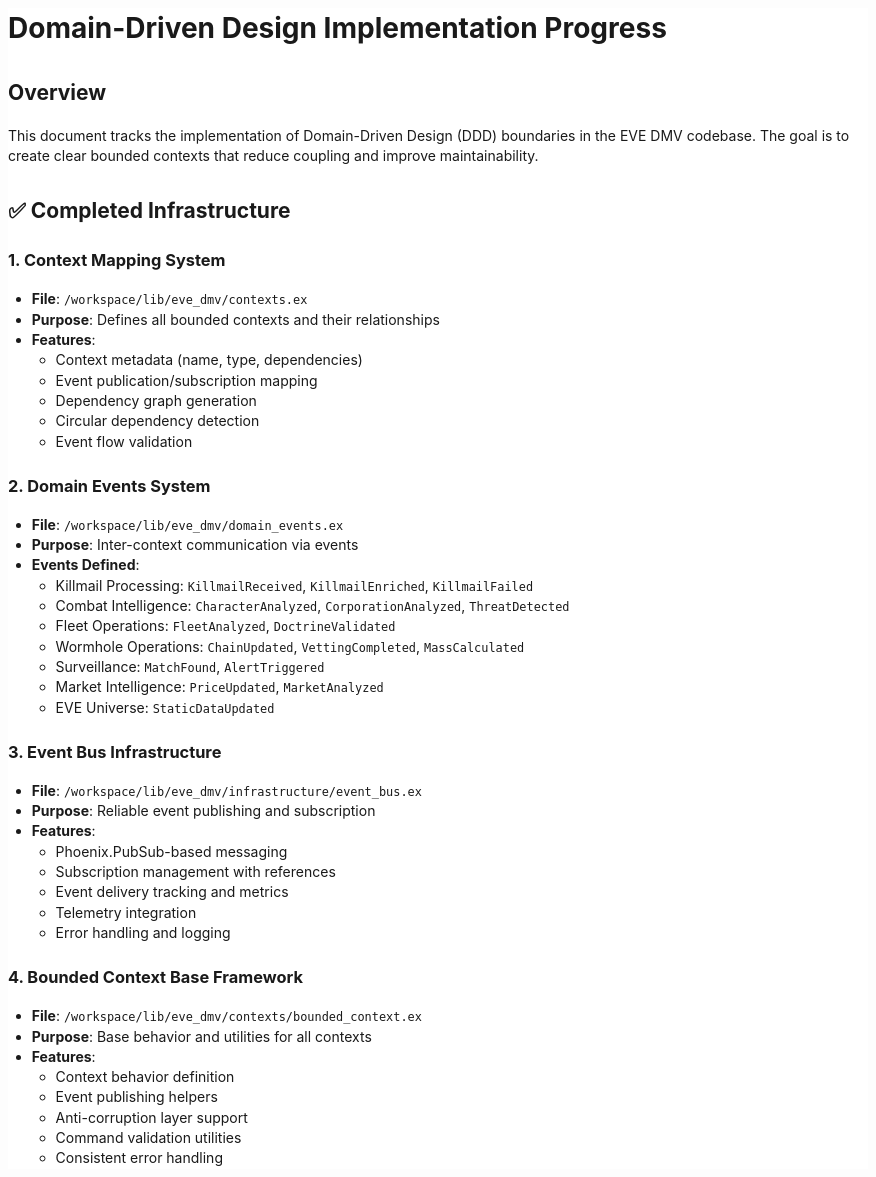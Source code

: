 # Domain-Driven Design Implementation Progress

## Overview

This document tracks the implementation of Domain-Driven Design (DDD) boundaries in the EVE DMV codebase. The goal is to create clear bounded contexts that reduce coupling and improve maintainability.

## ✅ Completed Infrastructure

### 1. Context Mapping System
- **File**: `/workspace/lib/eve_dmv/contexts.ex`
- **Purpose**: Defines all bounded contexts and their relationships
- **Features**:
  - Context metadata (name, type, dependencies)
  - Event publication/subscription mapping
  - Dependency graph generation
  - Circular dependency detection
  - Event flow validation

### 2. Domain Events System
- **File**: `/workspace/lib/eve_dmv/domain_events.ex`
- **Purpose**: Inter-context communication via events
- **Events Defined**:
  - Killmail Processing: `KillmailReceived`, `KillmailEnriched`, `KillmailFailed`
  - Combat Intelligence: `CharacterAnalyzed`, `CorporationAnalyzed`, `ThreatDetected`
  - Fleet Operations: `FleetAnalyzed`, `DoctrineValidated`
  - Wormhole Operations: `ChainUpdated`, `VettingCompleted`, `MassCalculated`
  - Surveillance: `MatchFound`, `AlertTriggered`
  - Market Intelligence: `PriceUpdated`, `MarketAnalyzed`
  - EVE Universe: `StaticDataUpdated`

### 3. Event Bus Infrastructure
- **File**: `/workspace/lib/eve_dmv/infrastructure/event_bus.ex`
- **Purpose**: Reliable event publishing and subscription
- **Features**:
  - Phoenix.PubSub-based messaging
  - Subscription management with references
  - Event delivery tracking and metrics
  - Telemetry integration
  - Error handling and logging

### 4. Bounded Context Base Framework
- **File**: `/workspace/lib/eve_dmv/contexts/bounded_context.ex`
- **Purpose**: Base behavior and utilities for all contexts
- **Features**:
  - Context behavior definition
  - Event publishing helpers
  - Anti-corruption layer support
  - Command validation utilities
  - Consistent error handling
